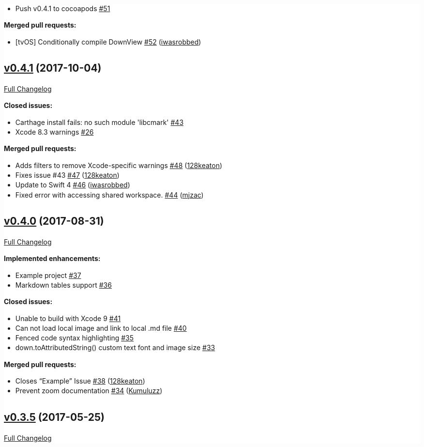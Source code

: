 - Push v0.4.1 to cocoapods  [\#51](https://github.com/iwasrobbed/Down/issues/51)

**Merged pull requests:**

- \[tvOS\] Conditionally compile DownView [\#52](https://github.com/iwasrobbed/Down/pull/52) ([iwasrobbed](https://github.com/iwasrobbed))

## [v0.4.1](https://github.com/iwasrobbed/Down/tree/v0.4.1) (2017-10-04)
[Full Changelog](https://github.com/iwasrobbed/Down/compare/v0.4.0...v0.4.1)

**Closed issues:**

- Carthage install fails: no such module 'libcmark' [\#43](https://github.com/iwasrobbed/Down/issues/43)
- Xcode 8.3 warnings [\#26](https://github.com/iwasrobbed/Down/issues/26)

**Merged pull requests:**

- Adds filters to remove Xcode-specific warnings [\#48](https://github.com/iwasrobbed/Down/pull/48) ([128keaton](https://github.com/128keaton))
- Fixes issue \#43 [\#47](https://github.com/iwasrobbed/Down/pull/47) ([128keaton](https://github.com/128keaton))
- Update to Swift 4  [\#46](https://github.com/iwasrobbed/Down/pull/46) ([iwasrobbed](https://github.com/iwasrobbed))
- Fixed error with accessing shared workspace. [\#44](https://github.com/iwasrobbed/Down/pull/44) ([mjzac](https://github.com/mjzac))

## [v0.4.0](https://github.com/iwasrobbed/Down/tree/v0.4.0) (2017-08-31)
[Full Changelog](https://github.com/iwasrobbed/Down/compare/v0.3.5...v0.4.0)

**Implemented enhancements:**

- Example project [\#37](https://github.com/iwasrobbed/Down/issues/37)
- Markdown tables support [\#36](https://github.com/iwasrobbed/Down/issues/36)

**Closed issues:**

- Unable to build with Xcode 9 [\#41](https://github.com/iwasrobbed/Down/issues/41)
- Can not load local image and link to local .md file [\#40](https://github.com/iwasrobbed/Down/issues/40)
- Fenced code syntax highlighting [\#35](https://github.com/iwasrobbed/Down/issues/35)
- down.toAttributedString\(\) custom text font and image size [\#33](https://github.com/iwasrobbed/Down/issues/33)

**Merged pull requests:**

- Closes “Example” Issue [\#38](https://github.com/iwasrobbed/Down/pull/38) ([128keaton](https://github.com/128keaton))
- Prevent zoom documentation [\#34](https://github.com/iwasrobbed/Down/pull/34) ([Kumuluzz](https://github.com/Kumuluzz))

## [v0.3.5](https://github.com/iwasrobbed/Down/tree/v0.3.5) (2017-05-25)
[Full Changelog](https://github.com/iwasrobbed/Down/compare/v0.3.4...v0.3.5)

